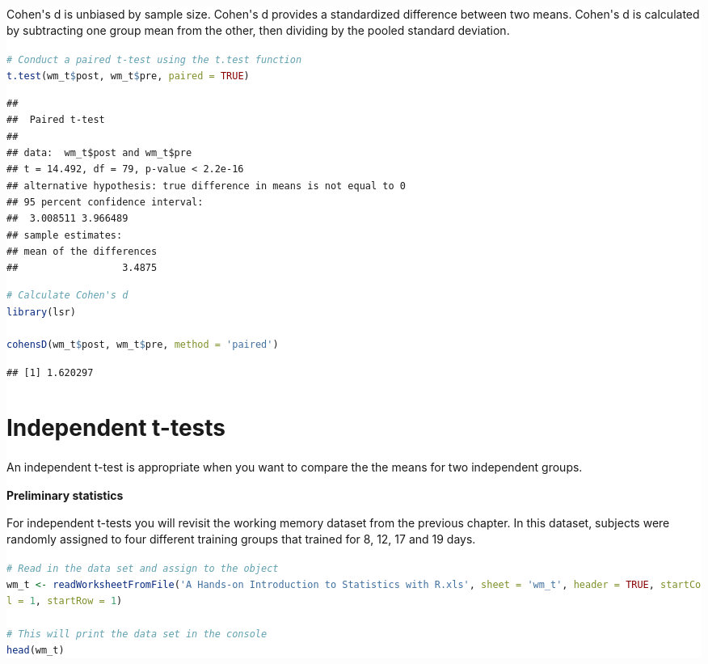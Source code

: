 Cohen's d is unbiased by sample size. Cohen's d provides a standardized difference between two means. Cohen's d is calculated by subtracting one group mean from the other, then dividing by the pooled standard deviation.

``` r
# Conduct a paired t-test using the t.test function
t.test(wm_t$post, wm_t$pre, paired = TRUE)
```

    ## 
    ##  Paired t-test
    ## 
    ## data:  wm_t$post and wm_t$pre
    ## t = 14.492, df = 79, p-value < 2.2e-16
    ## alternative hypothesis: true difference in means is not equal to 0
    ## 95 percent confidence interval:
    ##  3.008511 3.966489
    ## sample estimates:
    ## mean of the differences 
    ##                  3.4875

``` r
# Calculate Cohen's d
library(lsr)

cohensD(wm_t$post, wm_t$pre, method = 'paired')
```

    ## [1] 1.620297

Independent t-tests
===================

An independent t-test is appropriate when you want to compare the the means for two independent groups.

**Preliminary statistics**

For independent t-tests you will revisit the working memory dataset from the previous chapter. In this dataset, subjects were randomly assigned to four different training groups that trained for 8, 12, 17 and 19 days.

``` r
# Read in the data set and assign to the object
wm_t <- readWorksheetFromFile('A Hands-on Introduction to Statistics with R.xls', sheet = 'wm_t', header = TRUE, startCol = 1, startRow = 1)

# This will print the data set in the console
head(wm_t)
```

